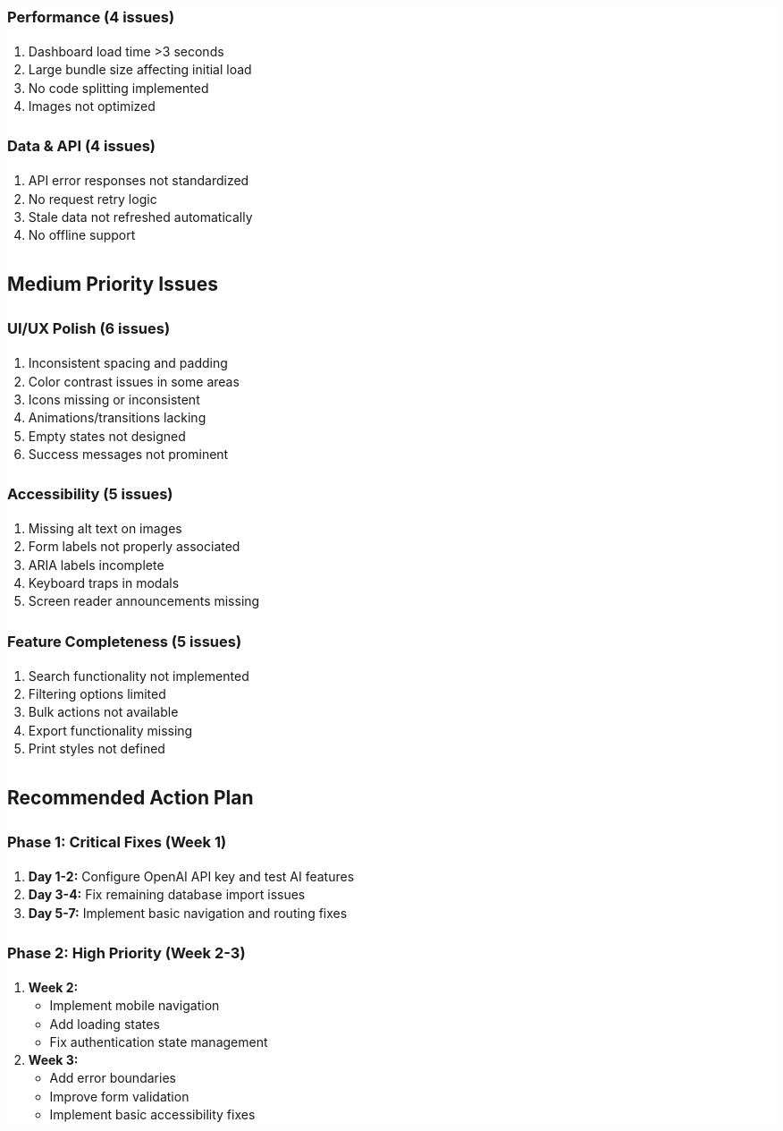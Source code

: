### Performance (4 issues)
1. Dashboard load time >3 seconds
2. Large bundle size affecting initial load
3. No code splitting implemented
4. Images not optimized

### Data & API (4 issues)
1. API error responses not standardized
2. No request retry logic
3. Stale data not refreshed automatically
4. No offline support

## Medium Priority Issues

### UI/UX Polish (6 issues)
1. Inconsistent spacing and padding
2. Color contrast issues in some areas
3. Icons missing or inconsistent
4. Animations/transitions lacking
5. Empty states not designed
6. Success messages not prominent

### Accessibility (5 issues)
1. Missing alt text on images
2. Form labels not properly associated
3. ARIA labels incomplete
4. Keyboard traps in modals
5. Screen reader announcements missing

### Feature Completeness (5 issues)
1. Search functionality not implemented
2. Filtering options limited
3. Bulk actions not available
4. Export functionality missing
5. Print styles not defined

## Recommended Action Plan

### Phase 1: Critical Fixes (Week 1)
1. **Day 1-2:** Configure OpenAI API key and test AI features
2. **Day 3-4:** Fix remaining database import issues
3. **Day 5-7:** Implement basic navigation and routing fixes

### Phase 2: High Priority (Week 2-3)
1. **Week 2:** 
   - Implement mobile navigation
   - Add loading states
   - Fix authentication state management
2. **Week 3:**
   - Add error boundaries
   - Improve form validation
   - Implement basic accessibility fixes
